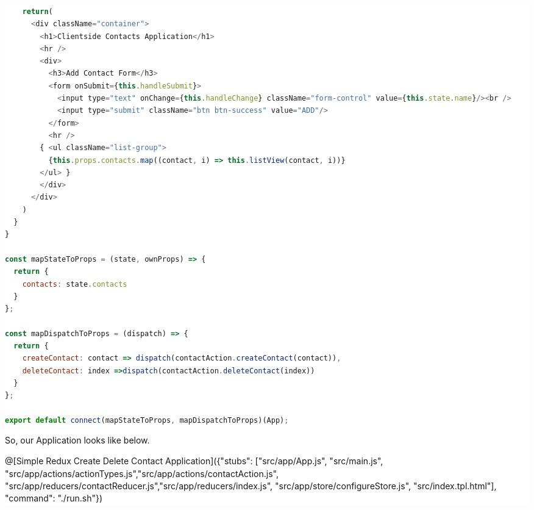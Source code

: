 ```javascript
    return(
      <div className="container">
        <h1>Clientside Contacts Application</h1>
        <hr />
        <div>
          <h3>Add Contact Form</h3>
          <form onSubmit={this.handleSubmit}>
            <input type="text" onChange={this.handleChange} className="form-control" value={this.state.name}/><br />
            <input type="submit" className="btn btn-success" value="ADD"/>
          </form>
          <hr />
        { <ul className="list-group">
          {this.props.contacts.map((contact, i) => this.listView(contact, i))}
        </ul> }
        </div>
      </div>
    )
  }
}

const mapStateToProps = (state, ownProps) => {
  return {
    contacts: state.contacts
  }
};

const mapDispatchToProps = (dispatch) => {
  return {
    createContact: contact => dispatch(contactAction.createContact(contact)),
    deleteContact: index =>dispatch(contactAction.deleteContact(index))
  }
};

export default connect(mapStateToProps, mapDispatchToProps)(App);
```
So, our Application looks like below.

@[Simple Redux Create Delete Contact Application]({"stubs": ["src/app/App.js", "src/main.js", "src/app/actions/actionTypes.js","src/app/actions/contactAction.js", "src/app/reducers/contactReducer.js","src/app/reducers/index.js", "src/app/store/configureStore.js", "src/index.tpl.html"], "command": "./run.sh"})
